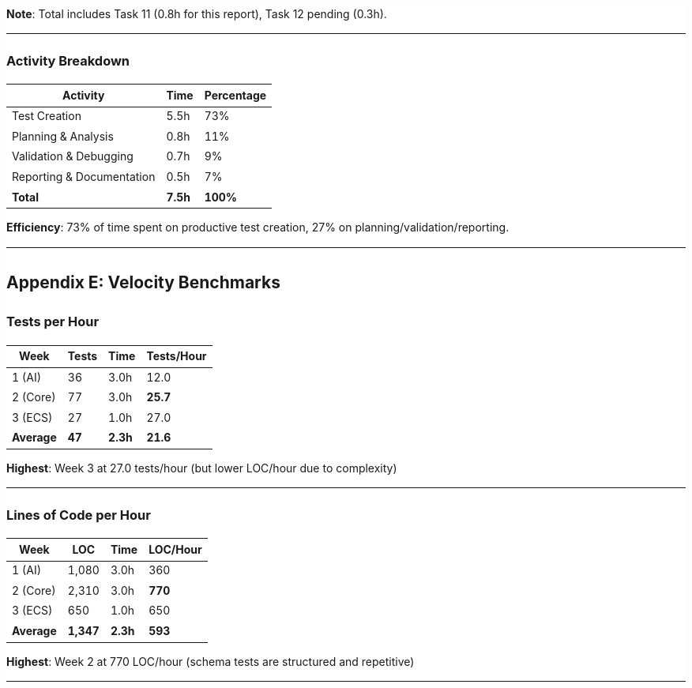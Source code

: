 **Note**: Total includes Task 11 (0.8h for this report), Task 12 pending (0.3h).

---

### Activity Breakdown

| Activity | Time | Percentage |
|----------|------|------------|
| Test Creation | 5.5h | 73% |
| Planning & Analysis | 0.8h | 11% |
| Validation & Debugging | 0.7h | 9% |
| Reporting & Documentation | 0.5h | 7% |
| **Total** | **7.5h** | **100%** |

**Efficiency**: 73% of time spent on productive test creation, 27% on planning/validation/reporting.

---

## Appendix E: Velocity Benchmarks

### Tests per Hour

| Week | Tests | Time | Tests/Hour |
|------|-------|------|------------|
| 1 (AI) | 36 | 3.0h | 12.0 |
| 2 (Core) | 77 | 3.0h | **25.7** |
| 3 (ECS) | 27 | 1.0h | 27.0 |
| **Average** | **47** | **2.3h** | **21.6** |

**Highest**: Week 3 at 27.0 tests/hour (but lower LOC/hour due to complexity)

---

### Lines of Code per Hour

| Week | LOC | Time | LOC/Hour |
|------|-----|------|----------|
| 1 (AI) | 1,080 | 3.0h | 360 |
| 2 (Core) | 2,310 | 3.0h | **770** |
| 3 (ECS) | 650 | 1.0h | 650 |
| **Average** | **1,347** | **2.3h** | **593** |

**Highest**: Week 2 at 770 LOC/hour (schema tests are structured and repetitive)

---